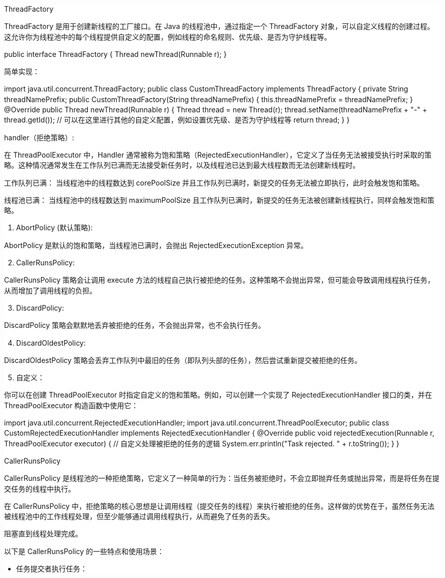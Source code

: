 ThreadFactory

ThreadFactory 是用于创建新线程的工厂接口。在 Java 的线程池中，通过指定一个 ThreadFactory 对象，可以自定义线程的创建过程。这允许你为线程池中的每个线程提供自定义的配置，例如线程的命名规则、优先级、是否为守护线程等。

public interface ThreadFactory { Thread newThread(Runnable r); }

简单实现：

import java.util.concurrent.ThreadFactory; public class CustomThreadFactory implements ThreadFactory { private String threadNamePrefix; public CustomThreadFactory(String threadNamePrefix) { this.threadNamePrefix = threadNamePrefix; } @Override public Thread newThread(Runnable r) { Thread thread = new Thread(r); thread.setName(threadNamePrefix + "-" + thread.getId()); // 可以在这里进行其他的自定义配置，例如设置优先级、是否为守护线程等 return thread; } }

handler（拒绝策略）:

在 ThreadPoolExecutor 中，Handler 通常被称为饱和策略（RejectedExecutionHandler），它定义了当任务无法被接受执行时采取的策略。这种情况通常发生在工作队列已满而无法接受新任务时，以及线程池已达到最大线程数而无法创建新线程时。

工作队列已满： 当线程池中的线程数达到 corePoolSize 并且工作队列已满时，新提交的任务无法被立即执行，此时会触发饱和策略。

线程池已满： 当线程池中的线程数达到 maximumPoolSize 且工作队列已满时，新提交的任务无法被创建新线程执行，同样会触发饱和策略。

1. AbortPolicy (默认策略):

AbortPolicy 是默认的饱和策略，当线程池已满时，会抛出 RejectedExecutionException 异常。

2. CallerRunsPolicy:

CallerRunsPolicy 策略会让调用 execute 方法的线程自己执行被拒绝的任务。这种策略不会抛出异常，但可能会导致调用线程执行任务，从而增加了调用线程的负担。

3. DiscardPolicy:

DiscardPolicy 策略会默默地丢弃被拒绝的任务，不会抛出异常，也不会执行任务。

4. DiscardOldestPolicy:

DiscardOldestPolicy 策略会丢弃工作队列中最旧的任务（即队列头部的任务），然后尝试重新提交被拒绝的任务。

5. 自定义：

你可以在创建 ThreadPoolExecutor 时指定自定义的饱和策略。例如，可以创建一个实现了 RejectedExecutionHandler 接口的类，并在 ThreadPoolExecutor 构造函数中使用它：

import java.util.concurrent.RejectedExecutionHandler; import java.util.concurrent.ThreadPoolExecutor; public class CustomRejectedExecutionHandler implements RejectedExecutionHandler { @Override public void rejectedExecution(Runnable r, ThreadPoolExecutor executor) { // 自定义处理被拒绝的任务的逻辑 System.err.println("Task rejected. " + r.toString()); } }

CallerRunsPolicy

CallerRunsPolicy 是线程池的一种拒绝策略，它定义了一种简单的行为：当任务被拒绝时，不会立即抛弃任务或抛出异常，而是将任务在提交任务的线程中执行。

在 CallerRunsPolicy 中，拒绝策略的核心思想是让调用线程（提交任务的线程）来执行被拒绝的任务。这样做的优势在于，虽然任务无法被线程池中的工作线程处理，但至少能够通过调用线程执行，从而避免了任务的丢失。

阻塞直到线程处理完成。

以下是 CallerRunsPolicy 的一些特点和使用场景：

- 任务提交者执行任务：
